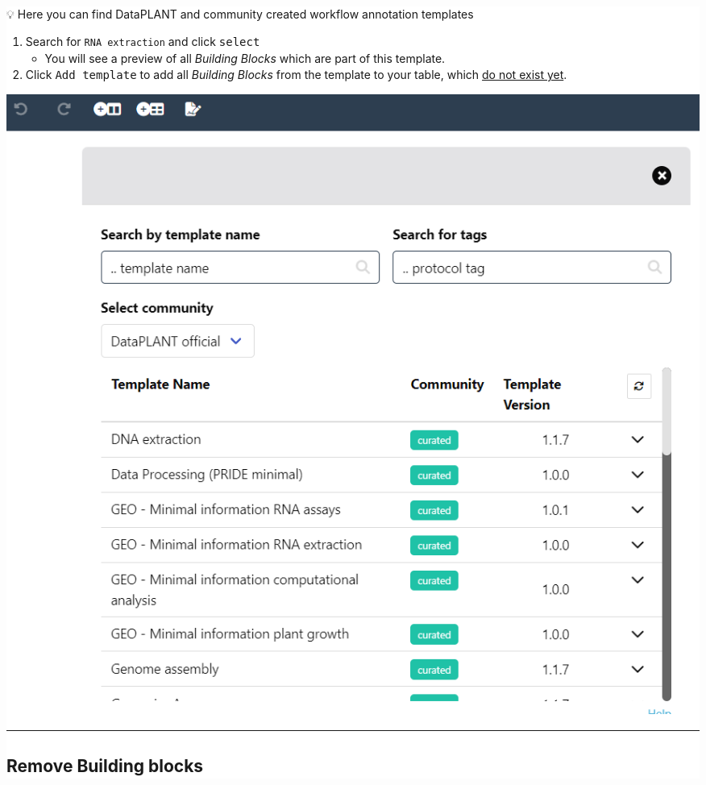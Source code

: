 :bulb: Here you can find DataPLANT and community created workflow annotation templates

1. Search for `RNA extraction` and click <kbd>select</kbd> 
    - You will see a preview of all *Building Blocks* which are part of this template.
2. Click <kbd>Add template</kbd> to add all *Building Blocks* from the template to your table, which <u>do not exist yet</u>.

![bg right:40% w:500px](./../../../public/images-tm/swate-a-templates.png)

---

## Remove Building blocks
